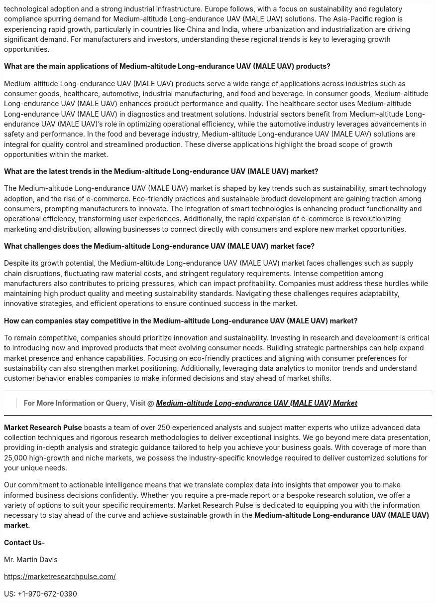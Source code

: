 technological adoption and a strong industrial infrastructure. Europe follows, with a focus on sustainability and regulatory compliance spurring demand for Medium-altitude Long-endurance UAV (MALE UAV) solutions. The Asia-Pacific region is experiencing rapid growth, particularly in countries like China and India, where urbanization and industrialization are driving significant demand. For manufacturers and investors, understanding these regional trends is key to leveraging growth opportunities.</p><p><strong>What are the main applications of Medium-altitude Long-endurance UAV (MALE UAV) products?</strong></p><p>Medium-altitude Long-endurance UAV (MALE UAV) products serve a wide range of applications across industries such as consumer goods, healthcare, automotive, industrial manufacturing, and food and beverage. In consumer goods, Medium-altitude Long-endurance UAV (MALE UAV) enhances product performance and quality. The healthcare sector uses Medium-altitude Long-endurance UAV (MALE UAV) in diagnostics and treatment solutions. Industrial sectors benefit from Medium-altitude Long-endurance UAV (MALE UAV)&rsquo;s role in optimizing operational efficiency, while the automotive industry leverages advancements in safety and performance. In the food and beverage industry, Medium-altitude Long-endurance UAV (MALE UAV) solutions are integral for quality control and streamlined production. These diverse applications highlight the broad scope of growth opportunities within the market.</p><p><strong>What are the latest trends in the Medium-altitude Long-endurance UAV (MALE UAV) market?</strong></p><p>The Medium-altitude Long-endurance UAV (MALE UAV) market is shaped by key trends such as sustainability, smart technology adoption, and the rise of e-commerce. Eco-friendly practices and sustainable product development are gaining traction among consumers, prompting manufacturers to innovate. The integration of smart technologies is enhancing product functionality and operational efficiency, transforming user experiences. Additionally, the rapid expansion of e-commerce is revolutionizing marketing and distribution, allowing businesses to connect directly with consumers and explore new market opportunities.</p><p><strong>What challenges does the Medium-altitude Long-endurance UAV (MALE UAV) market face?</strong></p><p>Despite its growth potential, the Medium-altitude Long-endurance UAV (MALE UAV) market faces challenges such as supply chain disruptions, fluctuating raw material costs, and stringent regulatory requirements. Intense competition among manufacturers also contributes to pricing pressures, which can impact profitability. Companies must address these hurdles while maintaining high product quality and meeting sustainability standards. Navigating these challenges requires adaptability, innovative strategies, and efficient operations to ensure continued success in the market.</p><p><strong>How can companies stay competitive in the Medium-altitude Long-endurance UAV (MALE UAV) market?</strong></p><p>To remain competitive, companies should prioritize innovation and sustainability. Investing in research and development is critical to introducing new and improved products that meet evolving consumer needs. Building strategic partnerships can help expand market presence and enhance capabilities. Focusing on eco-friendly practices and aligning with consumer preferences for sustainability can also strengthen market positioning. Additionally, leveraging data analytics to monitor trends and understand customer behavior enables companies to make informed decisions and stay ahead of market shifts.</p><hr /><blockquote><p><strong>For More Information or Query, Visit @&nbsp;<em><a href="https://marketresearchpulse.com/report/24943/medium-altitude-long-endurance-uav-male-uav-market?utm_source=Linkedin&utm_medium=052">Medium-altitude Long-endurance UAV (MALE UAV) Market</a></em></strong></p></blockquote><hr /><p><strong>Market Research Pulse</strong> boasts a team of over 250 experienced analysts and subject matter experts who utilize advanced data collection techniques and rigorous research methodologies to deliver exceptional insights. We go beyond mere data presentation, providing in-depth analysis and strategic guidance tailored to help you achieve your business goals. With coverage of more than 25,000 high-growth and niche markets, we possess the industry-specific knowledge required to deliver customized solutions for your unique needs.</p><p>Our commitment to actionable intelligence means that we translate complex data into insights that empower you to make informed business decisions confidently. Whether you require a pre-made report or a bespoke research solution, we offer a variety of options to suit your specific requirements. Market Research Pulse is dedicated to equipping you with the information necessary to stay ahead of the curve and achieve sustainable growth in the <strong>Medium-altitude Long-endurance UAV (MALE UAV) market.</strong></p><p><strong>Contact Us-</strong></p><p>Mr. Martin Davis</p><p>https://marketresearchpulse.com/</p><p>US: +1-970-672-0390</p>
